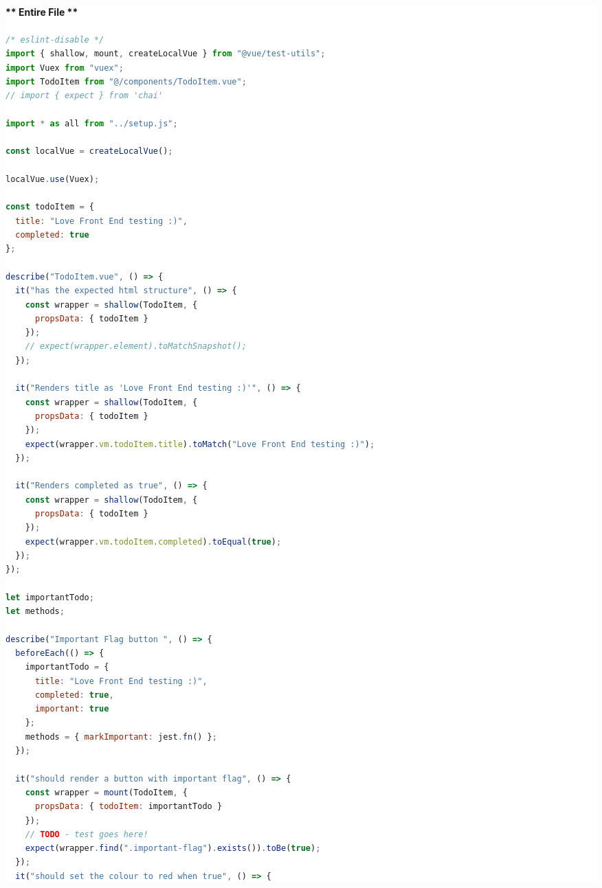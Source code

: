 #### ** Entire File **

```javascript
/* eslint-disable */
import { shallow, mount, createLocalVue } from "@vue/test-utils";
import Vuex from "vuex";
import TodoItem from "@/components/TodoItem.vue";
// import { expect } from 'chai'

import * as all from "../setup.js";

const localVue = createLocalVue();

localVue.use(Vuex);

const todoItem = {
  title: "Love Front End testing :)",
  completed: true
};

describe("TodoItem.vue", () => {
  it("has the expected html structure", () => {
    const wrapper = shallow(TodoItem, {
      propsData: { todoItem }
    });
    // expect(wrapper.element).toMatchSnapshot();
  });

  it("Renders title as 'Love Front End testing :)'", () => {
    const wrapper = shallow(TodoItem, {
      propsData: { todoItem }
    });
    expect(wrapper.vm.todoItem.title).toMatch("Love Front End testing :)");
  });

  it("Renders completed as true", () => {
    const wrapper = shallow(TodoItem, {
      propsData: { todoItem }
    });
    expect(wrapper.vm.todoItem.completed).toEqual(true);
  });
});

let importantTodo;
let methods;

describe("Important Flag button ", () => {
  beforeEach(() => {
    importantTodo = {
      title: "Love Front End testing :)",
      completed: true,
      important: true
    };
    methods = { markImportant: jest.fn() };
  });

  it("should render a button with important flag", () => {
    const wrapper = mount(TodoItem, {
      propsData: { todoItem: importantTodo }
    });
    // TODO - test goes here!
    expect(wrapper.find(".important-flag").exists()).toBe(true);
  });
  it("should set the colour to red when true", () => {
```